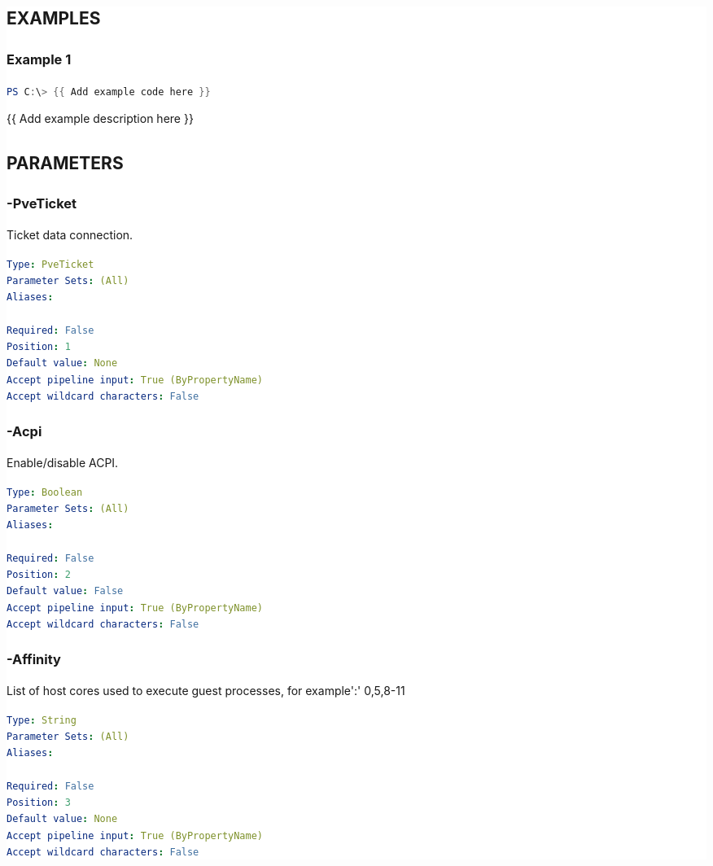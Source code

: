 ## EXAMPLES

### Example 1
```powershell
PS C:\> {{ Add example code here }}
```

{{ Add example description here }}

## PARAMETERS

### -PveTicket
Ticket data connection.

```yaml
Type: PveTicket
Parameter Sets: (All)
Aliases:

Required: False
Position: 1
Default value: None
Accept pipeline input: True (ByPropertyName)
Accept wildcard characters: False
```

### -Acpi
Enable/disable ACPI.

```yaml
Type: Boolean
Parameter Sets: (All)
Aliases:

Required: False
Position: 2
Default value: False
Accept pipeline input: True (ByPropertyName)
Accept wildcard characters: False
```

### -Affinity
List of host cores used to execute guest processes, for example':' 0,5,8-11

```yaml
Type: String
Parameter Sets: (All)
Aliases:

Required: False
Position: 3
Default value: None
Accept pipeline input: True (ByPropertyName)
Accept wildcard characters: False
```
